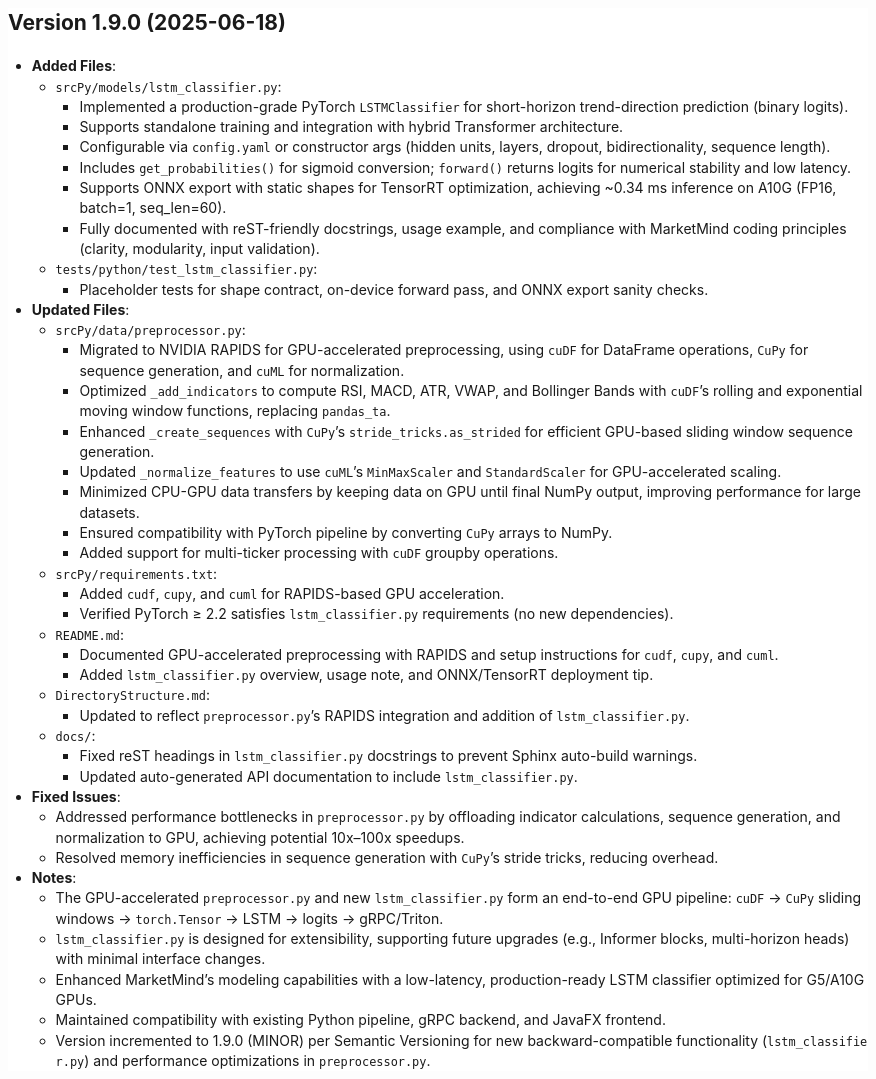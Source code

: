 ## Version 1.9.0 (2025-06-18)
- **Added Files**:
  - `srcPy/models/lstm_classifier.py`:
    - Implemented a production-grade PyTorch `LSTMClassifier` for short-horizon trend-direction prediction (binary logits).
    - Supports standalone training and integration with hybrid Transformer architecture.
    - Configurable via `config.yaml` or constructor args (hidden units, layers, dropout, bidirectionality, sequence length).
    - Includes `get_probabilities()` for sigmoid conversion; `forward()` returns logits for numerical stability and low latency.
    - Supports ONNX export with static shapes for TensorRT optimization, achieving ~0.34 ms inference on A10G (FP16, batch=1, seq_len=60).
    - Fully documented with reST-friendly docstrings, usage example, and compliance with MarketMind coding principles (clarity, modularity, input validation).
  - `tests/python/test_lstm_classifier.py`:
    - Placeholder tests for shape contract, on-device forward pass, and ONNX export sanity checks.
- **Updated Files**:
  - `srcPy/data/preprocessor.py`:
    - Migrated to NVIDIA RAPIDS for GPU-accelerated preprocessing, using `cuDF` for DataFrame operations, `CuPy` for sequence generation, and `cuML` for normalization.
    - Optimized `_add_indicators` to compute RSI, MACD, ATR, VWAP, and Bollinger Bands with `cuDF`’s rolling and exponential moving window functions, replacing `pandas_ta`.
    - Enhanced `_create_sequences` with `CuPy`’s `stride_tricks.as_strided` for efficient GPU-based sliding window sequence generation.
    - Updated `_normalize_features` to use `cuML`’s `MinMaxScaler` and `StandardScaler` for GPU-accelerated scaling.
    - Minimized CPU-GPU data transfers by keeping data on GPU until final NumPy output, improving performance for large datasets.
    - Ensured compatibility with PyTorch pipeline by converting `CuPy` arrays to NumPy.
    - Added support for multi-ticker processing with `cuDF` groupby operations.
  - `srcPy/requirements.txt`:
    - Added `cudf`, `cupy`, and `cuml` for RAPIDS-based GPU acceleration.
    - Verified PyTorch ≥ 2.2 satisfies `lstm_classifier.py` requirements (no new dependencies).
  - `README.md`:
    - Documented GPU-accelerated preprocessing with RAPIDS and setup instructions for `cudf`, `cupy`, and `cuml`.
    - Added `lstm_classifier.py` overview, usage note, and ONNX/TensorRT deployment tip.
  - `DirectoryStructure.md`:
    - Updated to reflect `preprocessor.py`’s RAPIDS integration and addition of `lstm_classifier.py`.
  - `docs/`:
    - Fixed reST headings in `lstm_classifier.py` docstrings to prevent Sphinx auto-build warnings.
    - Updated auto-generated API documentation to include `lstm_classifier.py`.
- **Fixed Issues**:
  - Addressed performance bottlenecks in `preprocessor.py` by offloading indicator calculations, sequence generation, and normalization to GPU, achieving potential 10x–100x speedups.
  - Resolved memory inefficiencies in sequence generation with `CuPy`’s stride tricks, reducing overhead.
- **Notes**:
  - The GPU-accelerated `preprocessor.py` and new `lstm_classifier.py` form an end-to-end GPU pipeline: `cuDF` → `CuPy` sliding windows → `torch.Tensor` → LSTM → logits → gRPC/Triton.
  - `lstm_classifier.py` is designed for extensibility, supporting future upgrades (e.g., Informer blocks, multi-horizon heads) with minimal interface changes.
  - Enhanced MarketMind’s modeling capabilities with a low-latency, production-ready LSTM classifier optimized for G5/A10G GPUs.
  - Maintained compatibility with existing Python pipeline, gRPC backend, and JavaFX frontend.
  - Version incremented to 1.9.0 (MINOR) per Semantic Versioning for new backward-compatible functionality (`lstm_classifier.py`) and performance optimizations in `preprocessor.py`.
